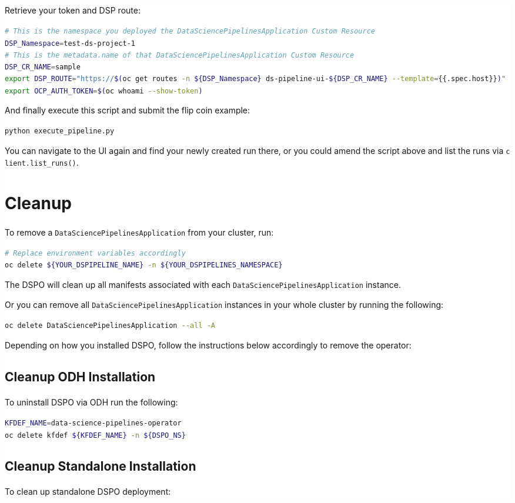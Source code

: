 Retrieve your token and DSP route: 

```bash
# This is the namespace you deployed the DataSciencePipelinesApplication Custom Resource
DSP_Namespace=test-ds-project-1
# This is the metadata.name of that DataSciencePipelinesApplication Custom Resource
DSP_CR_NAME=sample
export DSP_ROUTE="https://$(oc get routes -n ${DSP_Namespace} ds-pipeline-ui-${DSP_CR_NAME} --template={{.spec.host}})"
export OCP_AUTH_TOKEN=$(oc whoami --show-token)
```

And finally execute this script and submit the flip coin example: 

```bash
python execute_pipeline.py
```

You can navigate to the UI again and find your newly created run there, or you could amend the script above and list 
the runs via `client.list_runs()`.

# Cleanup

To remove a `DataSciencePipelinesApplication` from your cluster, run: 

```bash
# Replace environment variables accordingly
oc delete ${YOUR_DSPIPELINE_NAME} -n ${YOUR_DSPIPELINES_NAMESPACE}
```

The DSPO will clean up all manifests associated with each `DataSciencePipelinesApplication` instance.

Or you can remove all `DataSciencePipelinesApplication` instances in your whole cluster by running the following: 

```bash
oc delete DataSciencePipelinesApplication --all -A
```

Depending on how you installed DSPO, follow the instructions below accordingly to remove the operator:

## Cleanup ODH Installation

To uninstall DSPO via ODH run the following:

```bash
KFDEF_NAME=data-science-pipelines-operator
oc delete kfdef ${KFDEF_NAME} -n ${DSPO_NS}
```

## Cleanup Standalone Installation

To clean up standalone DSPO deployment:
